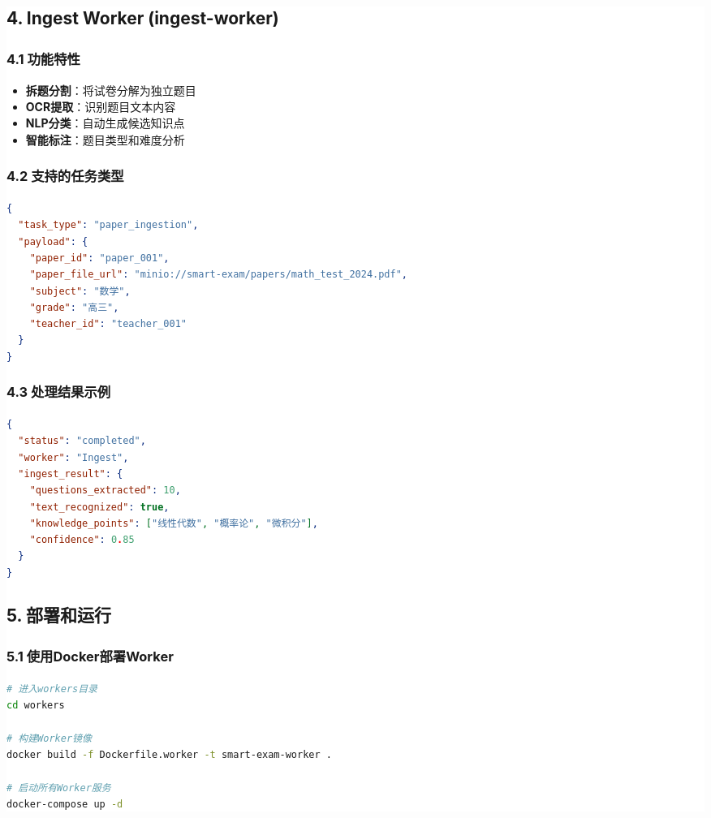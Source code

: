 ## 4. Ingest Worker (ingest-worker)

### 4.1 功能特性
- **拆题分割**：将试卷分解为独立题目
- **OCR提取**：识别题目文本内容
- **NLP分类**：自动生成候选知识点
- **智能标注**：题目类型和难度分析

### 4.2 支持的任务类型

```json
{
  "task_type": "paper_ingestion",
  "payload": {
    "paper_id": "paper_001",
    "paper_file_url": "minio://smart-exam/papers/math_test_2024.pdf",
    "subject": "数学",
    "grade": "高三",
    "teacher_id": "teacher_001"
  }
}
```

### 4.3 处理结果示例

```json
{
  "status": "completed",
  "worker": "Ingest", 
  "ingest_result": {
    "questions_extracted": 10,
    "text_recognized": true,
    "knowledge_points": ["线性代数", "概率论", "微积分"],
    "confidence": 0.85
  }
}
```

## 5. 部署和运行

### 5.1 使用Docker部署Worker

```bash
# 进入workers目录
cd workers

# 构建Worker镜像
docker build -f Dockerfile.worker -t smart-exam-worker .

# 启动所有Worker服务
docker-compose up -d
```
